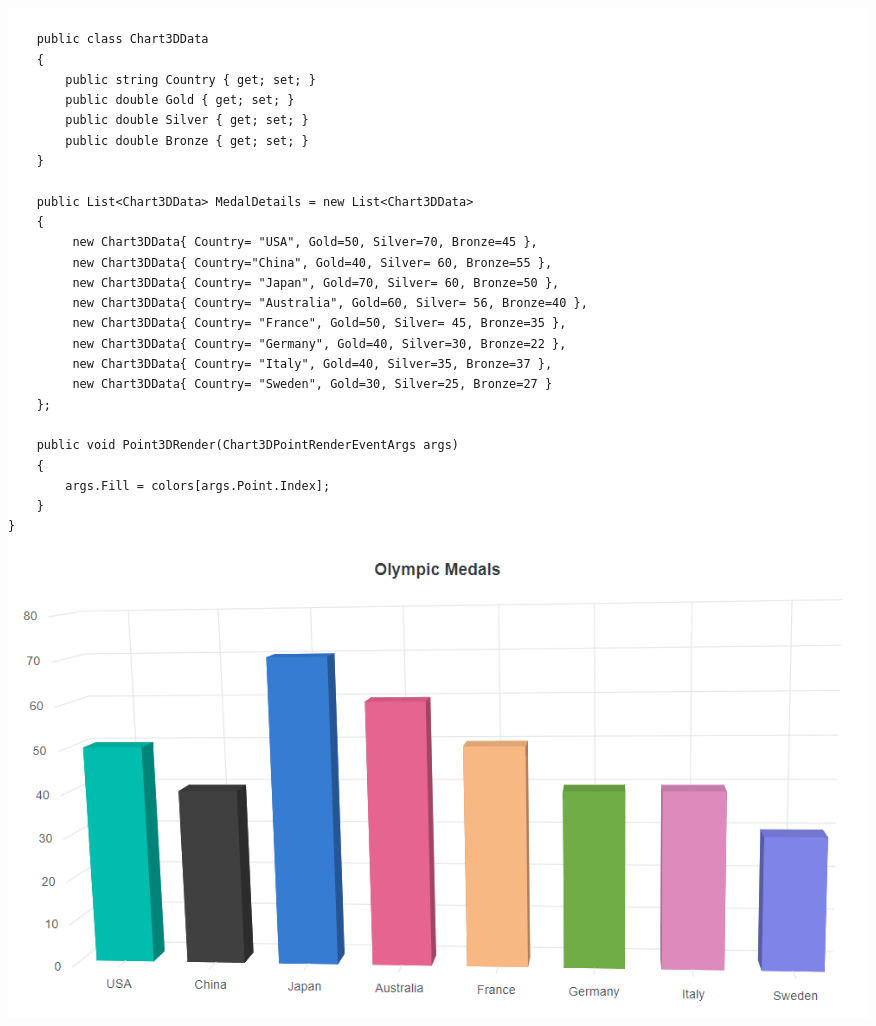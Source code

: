 ```cshtml

    public class Chart3DData
    {
        public string Country { get; set; }
        public double Gold { get; set; }
        public double Silver { get; set; }
        public double Bronze { get; set; }
    }

    public List<Chart3DData> MedalDetails = new List<Chart3DData>
    {
         new Chart3DData{ Country= "USA", Gold=50, Silver=70, Bronze=45 },
         new Chart3DData{ Country="China", Gold=40, Silver= 60, Bronze=55 },
         new Chart3DData{ Country= "Japan", Gold=70, Silver= 60, Bronze=50 },
         new Chart3DData{ Country= "Australia", Gold=60, Silver= 56, Bronze=40 },
         new Chart3DData{ Country= "France", Gold=50, Silver= 45, Bronze=35 },
         new Chart3DData{ Country= "Germany", Gold=40, Silver=30, Bronze=22 },
         new Chart3DData{ Country= "Italy", Gold=40, Silver=35, Bronze=37 },
         new Chart3DData{ Country= "Sweden", Gold=30, Silver=25, Bronze=27 }
    };

    public void Point3DRender(Chart3DPointRenderEventArgs args)
    {
        args.Fill = colors[args.Point.Index];
    }
}

```

![Blazor Column 3D Chart with Point level customization](images/appearance/blazor-column-chart-point-level-customization.png)
